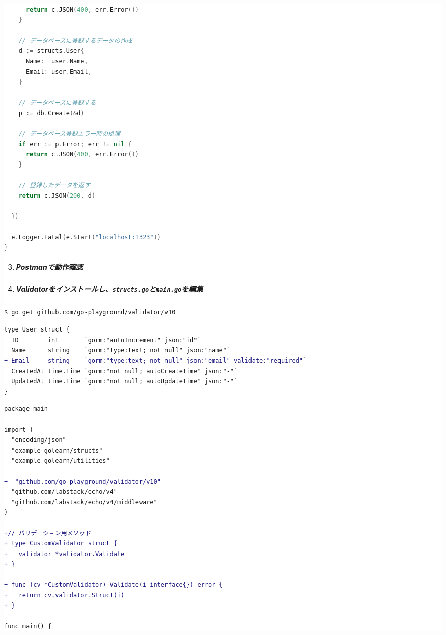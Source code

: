 ```go:main.go
      return c.JSON(400, err.Error())
    }

    // データベースに登録するデータの作成
    d := structs.User{
      Name:  user.Name,
      Email: user.Email,
    }

    // データベースに登録する
    p := db.Create(&d)

    // データベース登録エラー時の処理
    if err := p.Error; err != nil {
      return c.JSON(400, err.Error())
    }

    // 登録したデータを返す
    return c.JSON(200, d)

  })

  e.Logger.Fatal(e.Start("localhost:1323"))
}
```

3. ##### Postmanで動作確認

4. ##### Validatorをインストールし、`structs.go`と`main.go`を編集
```
$ go get github.com/go-playground/validator/v10
```
```diff go:structs/structs.go
type User struct {
  ID        int       `gorm:"autoIncrement" json:"id"`
  Name      string    `gorm:"type:text; not null" json:"name"`
+ Email     string    `gorm:"type:text; not null" json:"email" validate:"required"`
  CreatedAt time.Time `gorm:"not null; autoCreateTime" json:"-"`
  UpdatedAt time.Time `gorm:"not null; autoUpdateTime" json:"-"`
}
```
```diff go:main.go
package main

import (
  "encoding/json"
  "example-golearn/structs"
  "example-golearn/utilities"

+  "github.com/go-playground/validator/v10"
  "github.com/labstack/echo/v4"
  "github.com/labstack/echo/v4/middleware"
)

+// バリデーション用メソッド
+ type CustomValidator struct {
+   validator *validator.Validate
+ }

+ func (cv *CustomValidator) Validate(i interface{}) error {
+   return cv.validator.Struct(i)
+ }

func main() {

```